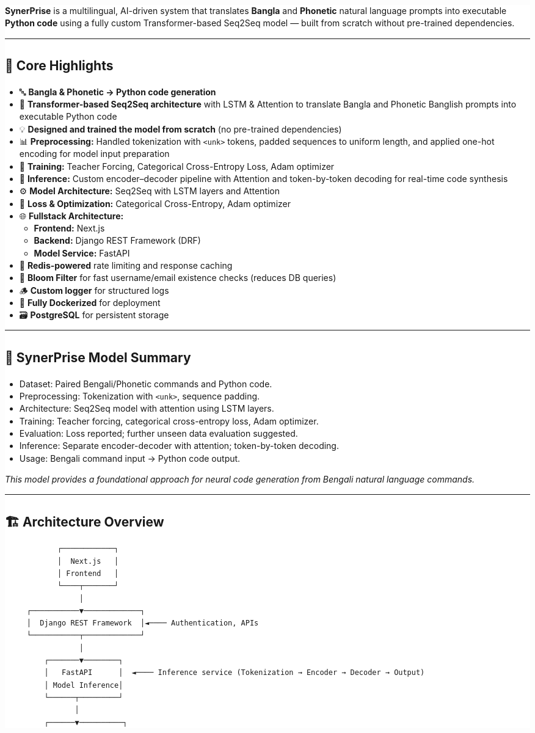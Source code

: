 **SynerPrise** is a multilingual, AI-driven system that translates **Bangla** and **Phonetic** natural language prompts into executable **Python code** using a fully custom Transformer-based Seq2Seq model — built from scratch without pre-trained dependencies.

---

## 🧠 Core Highlights

- 🔤 **Bangla & Phonetic → Python code generation**
- 🧠 **Transformer-based Seq2Seq architecture** with LSTM & Attention to translate Bangla and Phonetic Banglish prompts into executable Python code
- 💡 **Designed and trained the model from scratch** (no pre-trained dependencies)
- 📊 **Preprocessing:** Handled tokenization with `<unk>` tokens, padded sequences to uniform length, and applied one-hot encoding for model input preparation
- 🔢 **Training:** Teacher Forcing, Categorical Cross-Entropy Loss, Adam optimizer
- 🧮 **Inference:** Custom encoder–decoder pipeline with Attention and token-by-token decoding for real-time code synthesis
- ⚙️ **Model Architecture:** Seq2Seq with LSTM layers and Attention
- 🧰 **Loss & Optimization:** Categorical Cross-Entropy, Adam optimizer
- 🌐 **Fullstack Architecture:**
  - **Frontend:** Next.js
  - **Backend:** Django REST Framework (DRF)
  - **Model Service:** FastAPI
- 🧪 **Redis-powered** rate limiting and response caching
- 🧱 **Bloom Filter** for fast username/email existence checks (reduces DB queries)
- 🪵 **Custom logger** for structured logs
- 🐳 **Fully Dockerized** for deployment
- 🗃️ **PostgreSQL** for persistent storage

---

## 🚀 SynerPrise Model Summary

- Dataset: Paired Bengali/Phonetic commands and Python code.
- Preprocessing: Tokenization with `<unk>`, sequence padding.
- Architecture: Seq2Seq model with attention using LSTM layers.
- Training: Teacher forcing, categorical cross-entropy loss, Adam optimizer.
- Evaluation: Loss reported; further unseen data evaluation suggested.
- Inference: Separate encoder-decoder with attention; token-by-token decoding.
- Usage: Bengali command input → Python code output.

*This model provides a foundational approach for neural code generation from Bengali natural language commands.*

---

## 🏗️ Architecture Overview

```
            ┌────────────┐
            │  Next.js   │
            │ Frontend   │
            └────┬───────┘
                 │
     ┌───────────▼─────────────┐
     │  Django REST Framework  │◄──── Authentication, APIs
     └───────────┬─────────────┘
                 │
         ┌───────▼────────┐
         │   FastAPI      │  ◄──── Inference service (Tokenization → Encoder → Decoder → Output)
         │ Model Inference│
         └──────┬─────────┘
                │
         ┌──────▼──────────┐
```